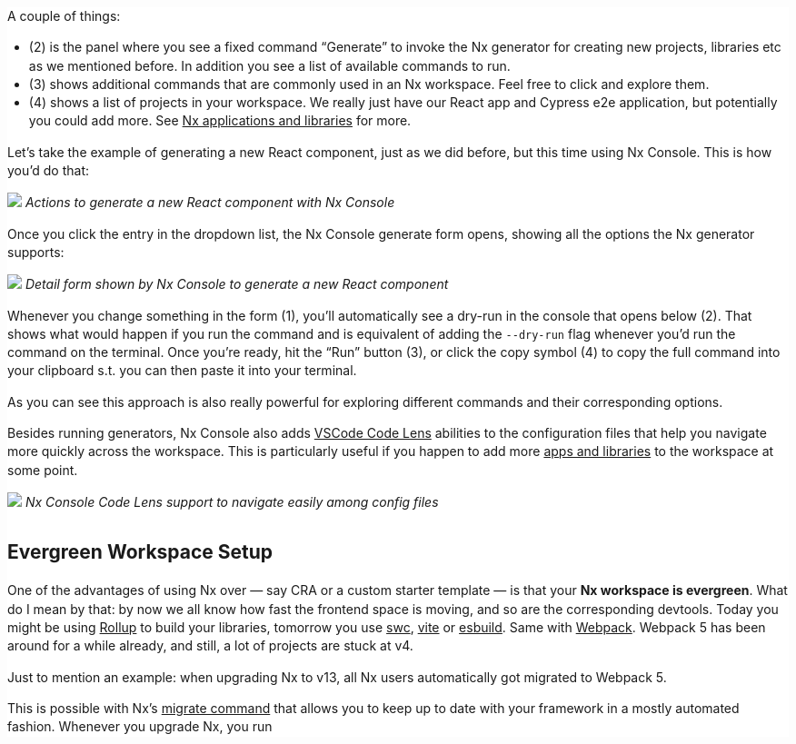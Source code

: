 A couple of things:

- (2) is the panel where you see a fixed command “Generate” to invoke the Nx generator for creating new projects, libraries etc as we mentioned before. In addition you see a list of available commands to run.
- (3) shows additional commands that are commonly used in an Nx workspace. Feel free to click and explore them.
- (4) shows a list of projects in your workspace. We really just have our React app and Cypress e2e application, but potentially you could add more. See [Nx applications and libraries](/concepts/decisions/project-size) for more.

Let’s take the example of generating a new React component, just as we did before, but this time using Nx Console. This is how you’d do that:

![](/blog/images/2022-03-29/1*wJ4ZldDh_Glvxwl_0SDxHA.avif)
_Actions to generate a new React component with Nx Console_

Once you click the entry in the dropdown list, the Nx Console generate form opens, showing all the options the Nx generator supports:

![](/blog/images/2022-03-29/1*0F8baQFGgATjnQn30CqVeg.avif)
_Detail form shown by Nx Console to generate a new React component_

Whenever you change something in the form (1), you’ll automatically see a dry-run in the console that opens below (2). That shows what would happen if you run the command and is equivalent of adding the `--dry-run` flag whenever you’d run the command on the terminal. Once you’re ready, hit the “Run” button (3), or click the copy symbol (4) to copy the full command into your clipboard s.t. you can then paste it into your terminal.

As you can see this approach is also really powerful for exploring different commands and their corresponding options.

Besides running generators, Nx Console also adds [VSCode Code Lens](https://code.visualstudio.com/blogs/2017/02/12/code-lens-roundup) abilities to the configuration files that help you navigate more quickly across the workspace. This is particularly useful if you happen to add more [apps and libraries](/concepts/decisions/project-size) to the workspace at some point.

![](/blog/images/2022-03-29/1*WIbxp7um-f4CK2-N-zRing.avif)
_Nx Console Code Lens support to navigate easily among config files_

## Evergreen Workspace Setup

One of the advantages of using Nx over — say CRA or a custom starter template — is that your **Nx workspace is evergreen**. What do I mean by that: by now we all know how fast the frontend space is moving, and so are the corresponding devtools. Today you might be using [Rollup](https://rollupjs.org/) to build your libraries, tomorrow you use [swc](https://swc.rs/), [vite](https://vitejs.dev/) or [esbuild](https://esbuild.github.io/). Same with [Webpack](https://webpack.js.org/). Webpack 5 has been around for a while already, and still, a lot of projects are stuck at v4.

Just to mention an example: when upgrading Nx to v13, all Nx users automatically got migrated to Webpack 5.

This is possible with Nx’s [migrate command](/nx-api/nx/documents/migrate) that allows you to keep up to date with your framework in a mostly automated fashion. Whenever you upgrade Nx, you run
